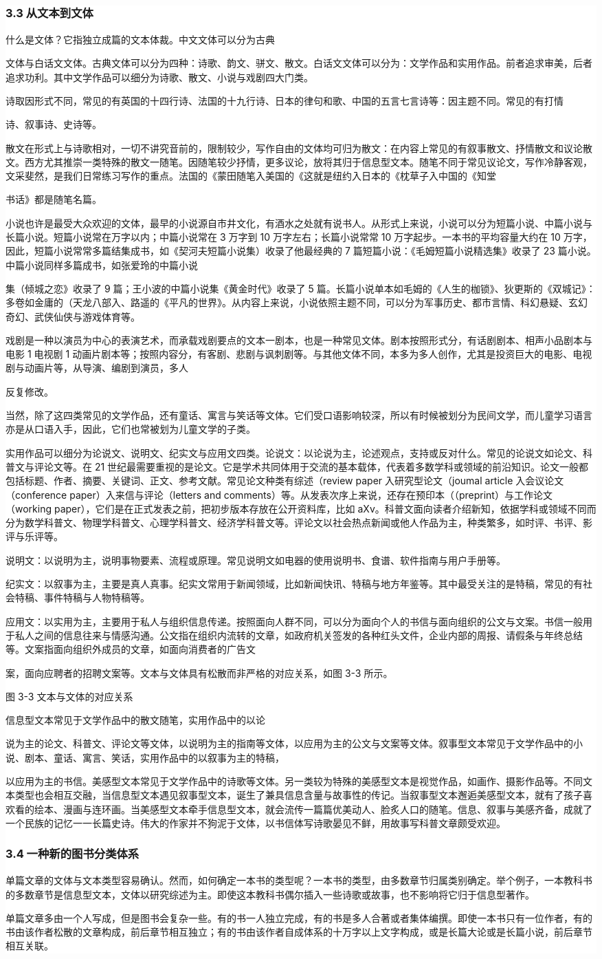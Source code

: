 ### 3.3 从文本到文体

什么是文体？它指独立成篇的文本体裁。中文文体可以分为古典

文体与白话文文体。古典文体可以分为四种：诗歌、韵文、骈文、散文。白话文文体可以分为：文学作品和实用作品。前者追求审美，后者追求功利。其中文学作品可以细分为诗歌、散文、小说与戏剧四大门类。

诗取因形式不同，常见的有英国的十四行诗、法国的十九行诗、日本的律句和歌、中国的五言七言诗等：因主题不同。常见的有打情

诗、叙事诗、史诗等。

散文在形式上与诗歌相对，一切不讲究音前的，限制较少，写作自由的文体均可归为散文：在内容上常见的有叙事散文、抒情散文和议论散文。西方尤其推崇一类特殊的散文一随笔。因随笔较少抒情，更多议论，放将其归于信息型文本。随笔不同于常见议论文，写作冷静客观，文采斐然，是我们日常练习写作的重点。法国的《蒙田随笔入美国的《这就是纽约入日本的《枕草子入中国的《知堂

书话》都是随笔名篇。

小说也许是最受大众欢迎的文体，最早的小说源自市井文化，有酒水之处就有说书人。从形式上来说，小说可以分为短篇小说、中篇小说与长篇小说。短篇小说常在万字以内；中篇小说常在 3 万字到 10 万字左右；长篇小说常常 10 万字起步。一本书的平均容量大约在 10 万字，因此，短篇小说常常多篇结集成书，如《契河夫短篇小说集）收录了他最经典的 7 篇短篇小说：《毛姆短篇小说精选集》收录了 23 篇小说。中篇小说同样多篇成书，如张爱玲的中篇小说

集（倾城之恋》收录了 9 篇；王小波的中篇小说集《黄金时代》收录了 5 篇。长篇小说单本如毛姆的《人生的枷锁》、狄更斯的《双城记》：多卷如金庸的（天龙八部入、路遥的《平凡的世界》。从内容上来说，小说依照主题不同，可以分为军事历史、都市言情、科幻悬疑、玄幻奇幻、武侠仙侠与游戏体育等。

戏剧是一种以演员为中心的表演艺术，而承载戏剧要点的文本一剧本，也是一种常见文体。剧本按照形式分，有话剧剧本、相声小品剧本与电影 1 电视剧 1 动画片剧本等；按照内容分，有客剧、悲剧与讽刺剧等。与其他文体不同，本多为多人创作，尤其是投资巨大的电影、电视剧与动画片等，从导演、编剧到演员，多人

反复修改。

当然，除了这四类常见的文学作品，还有童话、寓言与笑话等文体。它们受口语影响较深，所以有时候被划分为民间文学，而儿童学习语言亦是从口语入手，因此，它们也常被划为儿童文学的子类。

实用作品可以细分为论说文、说明文、纪实文与应用文四类。论说文：以论说为主，论述观点，支持或反对什么。常见的论说文如论文、科普文与评论文等。在 21 世纪最需要重视的是论文。它是学术共同体用于交流的基本载体，代表着多数学科或领域的前沿知识。论文一般都包括标题、作者、摘要、关键词、正文、参考文献。常见论文种类有综述（review paper 入研究型论文（joumal article 入会议论文（conference paper）入来信与评论（letters and comments）等。从发表次序上来说，还存在预印本（（preprint）与工作论文（working paper），它们是在正式发表之前，把初步版本存放在公开资料库，比如 aXv。科普文面向读者介绍新知，依据学科或领域不同而分为数学科普文、物理学科普文、心理学科普文、经济学科普文等。评论文以社会热点新闻或他人作品为主，种类繁多，如时评、书评、影评与乐评等。

说明文：以说明为主，说明事物要素、流程或原理。常见说明文如电器的使用说明书、食谱、软件指南与用户手册等。

纪实文：以叙事为主，主要是真人真事。纪实文常用于新闻领域，比如新闻快讯、特稿与地方年鉴等。其中最受关注的是特稿，常见的有社会特稿、事件特稿与人物特稿等。

应用文：以实用为主，主要用于私人与组织信息传递。按照面向人群不同，可以分为面向个人的书信与面向组织的公文与文案。书信一般用于私人之间的信息往来与情感沟通。公文指在组织内流转的文章，如政府机关签发的各种红头文件，企业内部的周报、请假条与年终总结等。文案指面向组织外成员的文章，如面向消费者的广告文

案，面向应聘者的招聘文案等。文本与文体具有松散而非严格的对应关系，如图 3-3 所示。

图 3-3 文本与文体的对应关系

信息型文本常见于文学作品中的散文随笔，实用作品中的以论

说为主的论文、科普文、评论文等文体，以说明为主的指南等文体，以应用为主的公文与文案等文体。叙事型文本常见于文学作品中的小说、剧本、童话、寓言、笑话，实用作品中的以叙事为主的特稿，

以应用为主的书信。美感型文本常见于文学作品中的诗歌等文体。另一类较为特殊的美感型文本是视觉作品，如画作、摄影作品等。不同文本类型也会相互交融，当信息型文本遇见叙事型文本，诞生了兼具信息含量与故事性的传记。当叙事型文本邂逅美感型文本，就有了孩子喜欢看的绘本、漫画与连环画。当美感型文本牵手信息型文本，就会流传一篇篇优美动人、脸炙人口的随笔。信息、叙事与美感齐备，成就了一个民族的记忆一一长篇史诗。伟大的作家并不狗泥于文体，以书信体写诗歌晏见不鲜，用故事写科普文章颇受欢迎。

### 3.4 一种新的图书分类体系

单篇文章的文体与文本类型容易确认。然而，如何确定一本书的类型呢？一本书的类型，由多数章节归属类别确定。举个例子，一本教科书的多数章节是信息型文本，文体以研究综述为主。即使这本教科书偶尔插入一些诗歌或故事，也不影响将它归于信息型著作。

单篇文章多由一个人写成，但是图书会复杂一些。有的书一人独立完成，有的书是多人合著或者集体编撰。即使一本书只有一位作者，有的书由该作者松散的文章构成，前后章节相互独立；有的书由该作者自成体系的十万字以上文字构成，或是长篇大论或是长篇小说，前后章节相互关联。
